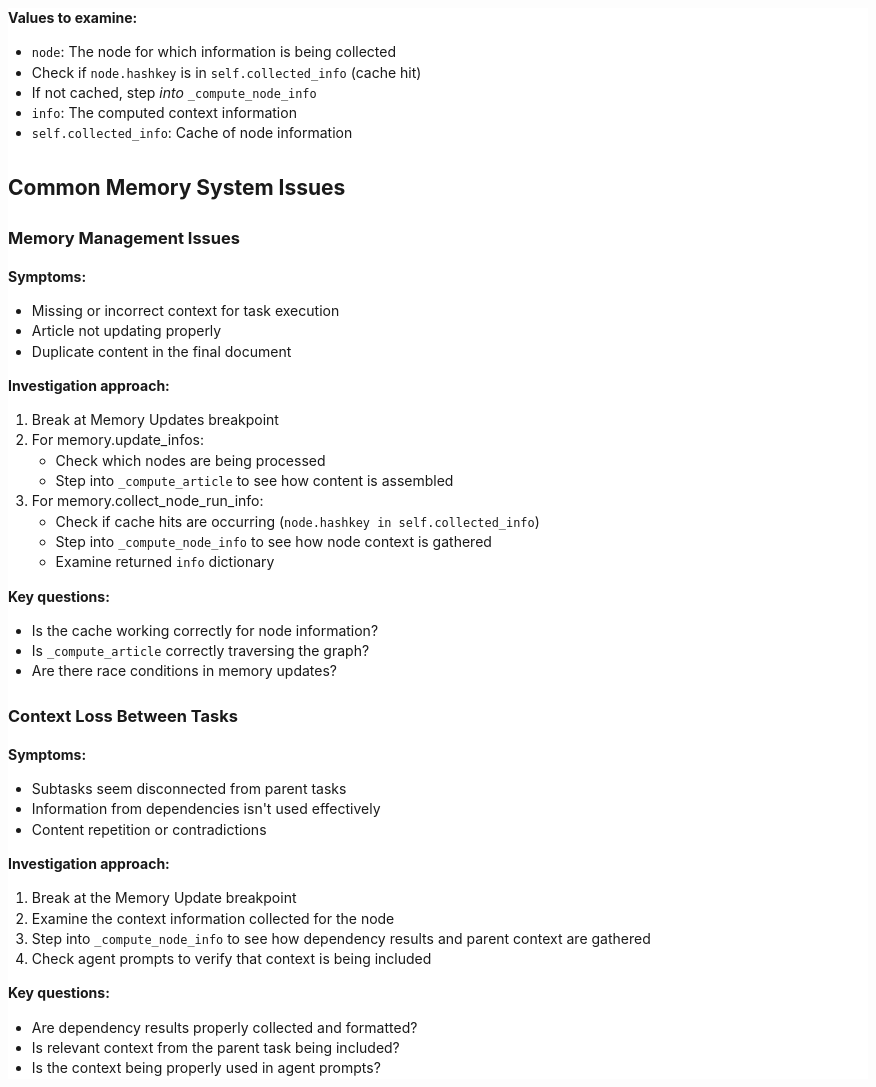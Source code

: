 **Values to examine:**

- `node`: The node for which information is being collected
- Check if `node.hashkey` is in `self.collected_info` (cache hit)
- If not cached, step _into_ `_compute_node_info`
- `info`: The computed context information
- `self.collected_info`: Cache of node information

## Common Memory System Issues

### Memory Management Issues

**Symptoms:**

- Missing or incorrect context for task execution
- Article not updating properly
- Duplicate content in the final document

**Investigation approach:**

1. Break at Memory Updates breakpoint
2. For memory.update_infos:
   - Check which nodes are being processed
   - Step into `_compute_article` to see how content is assembled
3. For memory.collect_node_run_info:
   - Check if cache hits are occurring (`node.hashkey in self.collected_info`)
   - Step into `_compute_node_info` to see how node context is gathered
   - Examine returned `info` dictionary

**Key questions:**

- Is the cache working correctly for node information?
- Is `_compute_article` correctly traversing the graph?
- Are there race conditions in memory updates?

### Context Loss Between Tasks

**Symptoms:**

- Subtasks seem disconnected from parent tasks
- Information from dependencies isn't used effectively
- Content repetition or contradictions

**Investigation approach:**

1. Break at the Memory Update breakpoint
2. Examine the context information collected for the node
3. Step into `_compute_node_info` to see how dependency results and parent context are gathered
4. Check agent prompts to verify that context is being included

**Key questions:**

- Are dependency results properly collected and formatted?
- Is relevant context from the parent task being included?
- Is the context being properly used in agent prompts?
